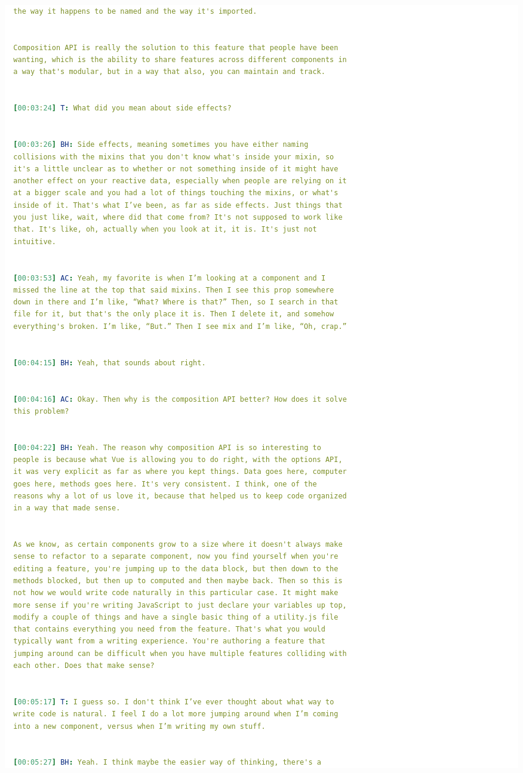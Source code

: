 ```yaml
  the way it happens to be named and the way it's imported.


  Composition API is really the solution to this feature that people have been
  wanting, which is the ability to share features across different components in
  a way that's modular, but in a way that also, you can maintain and track.


  [00:03:24] T: What did you mean about side effects?


  [00:03:26] BH: Side effects, meaning sometimes you have either naming
  collisions with the mixins that you don't know what's inside your mixin, so
  it's a little unclear as to whether or not something inside of it might have
  another effect on your reactive data, especially when people are relying on it
  at a bigger scale and you had a lot of things touching the mixins, or what's
  inside of it. That's what I’ve been, as far as side effects. Just things that
  you just like, wait, where did that come from? It's not supposed to work like
  that. It's like, oh, actually when you look at it, it is. It's just not
  intuitive.


  [00:03:53] AC: Yeah, my favorite is when I’m looking at a component and I
  missed the line at the top that said mixins. Then I see this prop somewhere
  down in there and I’m like, “What? Where is that?” Then, so I search in that
  file for it, but that's the only place it is. Then I delete it, and somehow
  everything's broken. I’m like, “But.” Then I see mix and I’m like, “Oh, crap.”


  [00:04:15] BH: Yeah, that sounds about right.


  [00:04:16] AC: Okay. Then why is the composition API better? How does it solve
  this problem?


  [00:04:22] BH: Yeah. The reason why composition API is so interesting to
  people is because what Vue is allowing you to do right, with the options API,
  it was very explicit as far as where you kept things. Data goes here, computer
  goes here, methods goes here. It's very consistent. I think, one of the
  reasons why a lot of us love it, because that helped us to keep code organized
  in a way that made sense.


  As we know, as certain components grow to a size where it doesn't always make
  sense to refactor to a separate component, now you find yourself when you're
  editing a feature, you're jumping up to the data block, but then down to the
  methods blocked, but then up to computed and then maybe back. Then so this is
  not how we would write code naturally in this particular case. It might make
  more sense if you're writing JavaScript to just declare your variables up top,
  modify a couple of things and have a single basic thing of a utility.js file
  that contains everything you need from the feature. That's what you would
  typically want from a writing experience. You're authoring a feature that
  jumping around can be difficult when you have multiple features colliding with
  each other. Does that make sense?


  [00:05:17] T: I guess so. I don't think I’ve ever thought about what way to
  write code is natural. I feel I do a lot more jumping around when I’m coming
  into a new component, versus when I’m writing my own stuff.


  [00:05:27] BH: Yeah. I think maybe the easier way of thinking, there's a
```
